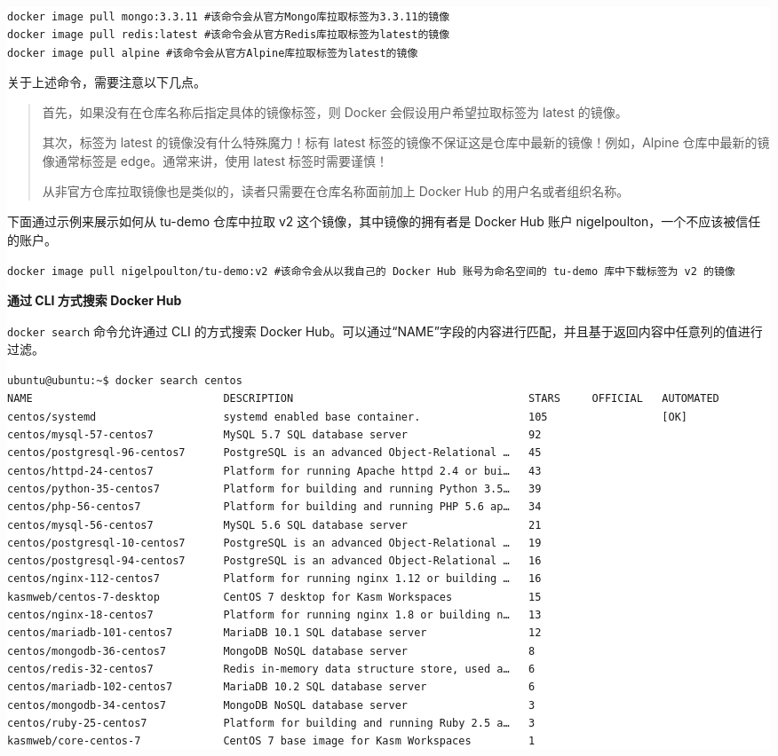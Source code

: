 ```shell
docker image pull mongo:3.3.11 #该命令会从官方Mongo库拉取标签为3.3.11的镜像
docker image pull redis:latest #该命令会从官方Redis库拉取标签为latest的镜像
docker image pull alpine #该命令会从官方Alpine库拉取标签为latest的镜像
```

关于上述命令，需要注意以下几点。

> 首先，如果没有在仓库名称后指定具体的镜像标签，则 Docker 会假设用户希望拉取标签为 latest 的镜像。
>
> 其次，标签为 latest 的镜像没有什么特殊魔力！标有 latest 标签的镜像不保证这是仓库中最新的镜像！例如，Alpine 仓库中最新的镜像通常标签是 edge。通常来讲，使用 latest 标签时需要谨慎！
>
> 从非官方仓库拉取镜像也是类似的，读者只需要在仓库名称面前加上 Docker Hub 的用户名或者组织名称。

下面通过示例来展示如何从 tu-demo 仓库中拉取 v2 这个镜像，其中镜像的拥有者是 Docker Hub 账户 nigelpoulton，一个不应该被信任的账户。

```shell
docker image pull nigelpoulton/tu-demo:v2 #该命令会从以我自己的 Docker Hub 账号为命名空间的 tu-demo 库中下载标签为 v2 的镜像
```

**通过 CLI 方式搜索 Docker Hub**

`docker search` 命令允许通过 CLI 的方式搜索 Docker Hub。可以通过“NAME”字段的内容进行匹配，并且基于返回内容中任意列的值进行过滤。

```
ubuntu@ubuntu:~$ docker search centos
NAME                              DESCRIPTION                                     STARS     OFFICIAL   AUTOMATED
centos/systemd                    systemd enabled base container.                 105                  [OK]
centos/mysql-57-centos7           MySQL 5.7 SQL database server                   92                   
centos/postgresql-96-centos7      PostgreSQL is an advanced Object-Relational …   45                   
centos/httpd-24-centos7           Platform for running Apache httpd 2.4 or bui…   43                   
centos/python-35-centos7          Platform for building and running Python 3.5…   39                   
centos/php-56-centos7             Platform for building and running PHP 5.6 ap…   34                   
centos/mysql-56-centos7           MySQL 5.6 SQL database server                   21                   
centos/postgresql-10-centos7      PostgreSQL is an advanced Object-Relational …   19                   
centos/postgresql-94-centos7      PostgreSQL is an advanced Object-Relational …   16                   
centos/nginx-112-centos7          Platform for running nginx 1.12 or building …   16                   
kasmweb/centos-7-desktop          CentOS 7 desktop for Kasm Workspaces            15                   
centos/nginx-18-centos7           Platform for running nginx 1.8 or building n…   13                   
centos/mariadb-101-centos7        MariaDB 10.1 SQL database server                12                   
centos/mongodb-36-centos7         MongoDB NoSQL database server                   8                    
centos/redis-32-centos7           Redis in-memory data structure store, used a…   6                    
centos/mariadb-102-centos7        MariaDB 10.2 SQL database server                6                    
centos/mongodb-34-centos7         MongoDB NoSQL database server                   3                    
centos/ruby-25-centos7            Platform for building and running Ruby 2.5 a…   3                    
kasmweb/core-centos-7             CentOS 7 base image for Kasm Workspaces         1                    
```